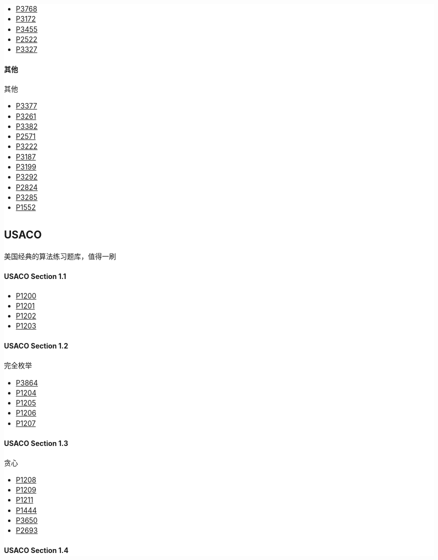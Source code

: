 -   [P3768](https://www.luogu.com.cn/problem/P3768)
-   [P3172](https://www.luogu.com.cn/problem/P3172)
-   [P3455](https://www.luogu.com.cn/problem/P3455)
-   [P2522](https://www.luogu.com.cn/problem/P2522)
-   [P3327](https://www.luogu.com.cn/problem/P3327)

#### 其他

其他

-   [P3377](https://www.luogu.com.cn/problem/P3377)
-   [P3261](https://www.luogu.com.cn/problem/P3261)
-   [P3382](https://www.luogu.com.cn/problem/P3382)
-   [P2571](https://www.luogu.com.cn/problem/P2571)
-   [P3222](https://www.luogu.com.cn/problem/P3222)
-   [P3187](https://www.luogu.com.cn/problem/P3187)
-   [P3199](https://www.luogu.com.cn/problem/P3199)
-   [P3292](https://www.luogu.com.cn/problem/P3292)
-   [P2824](https://www.luogu.com.cn/problem/P2824)
-   [P3285](https://www.luogu.com.cn/problem/P3285)
-   [P1552](https://www.luogu.com.cn/problem/P1552)

## USACO

美国经典的算法练习题库，值得一刷

#### USACO Section 1.1

-   [P1200](https://www.luogu.com.cn/problem/P1200)
-   [P1201](https://www.luogu.com.cn/problem/P1201)
-   [P1202](https://www.luogu.com.cn/problem/P1202)
-   [P1203](https://www.luogu.com.cn/problem/P1203)

#### USACO Section 1.2

完全枚举

-   [P3864](https://www.luogu.com.cn/problem/P3864)
-   [P1204](https://www.luogu.com.cn/problem/P1204)
-   [P1205](https://www.luogu.com.cn/problem/P1205)
-   [P1206](https://www.luogu.com.cn/problem/P1206)
-   [P1207](https://www.luogu.com.cn/problem/P1207)

#### USACO Section 1.3

贪心

-   [P1208](https://www.luogu.com.cn/problem/P1208)
-   [P1209](https://www.luogu.com.cn/problem/P1209)
-   [P1211](https://www.luogu.com.cn/problem/P1211)
-   [P1444](https://www.luogu.com.cn/problem/P1444)
-   [P3650](https://www.luogu.com.cn/problem/P3650)
-   [P2693](https://www.luogu.com.cn/problem/P2693)

#### USACO Section 1.4
